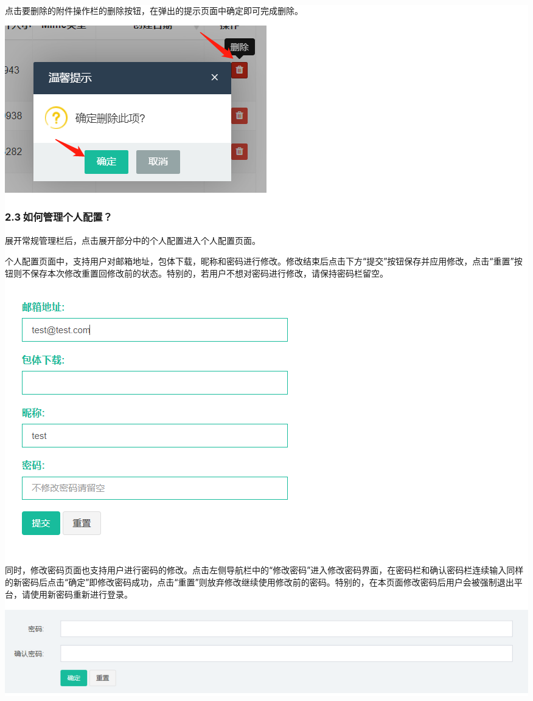 点击要删除的附件操作栏的删除按钮，在弹出的提示页面中确定即可完成删除。

![preview](../img/ttfgame_doc_img_029.png)

### 2.3 如何管理个人配置？

展开常规管理栏后，点击展开部分中的个人配置进入个人配置页面。

个人配置页面中，支持用户对邮箱地址，包体下载，昵称和密码进行修改。修改结束后点击下方“提交”按钮保存并应用修改，点击“重置”按钮则不保存本次修改重置回修改前的状态。特别的，若用户不想对密码进行修改，请保持密码栏留空。

![preview](../img/ttfgame_doc_img_031.png)

同时，修改密码页面也支持用户进行密码的修改。点击左侧导航栏中的“修改密码”进入修改密码界面，在密码栏和确认密码栏连续输入同样的新密码后点击“确定”即修改密码成功，点击“重置”则放弃修改继续使用修改前的密码。特别的，在本页面修改密码后用户会被强制退出平台，请使用新密码重新进行登录。

![preview](../img/ttfgame_doc_img_033.png)
